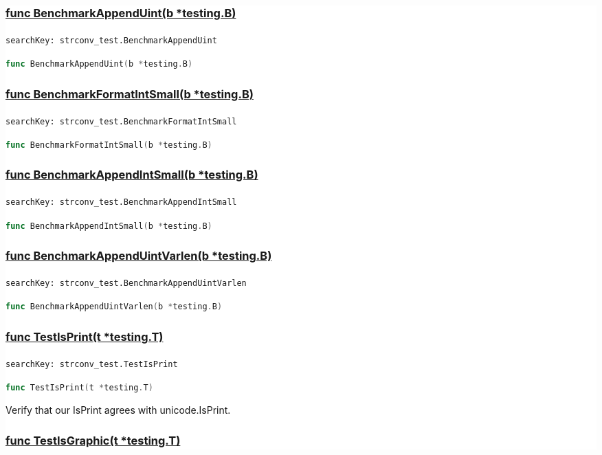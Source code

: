 ### <a id="BenchmarkAppendUint" href="#BenchmarkAppendUint">func BenchmarkAppendUint(b *testing.B)</a>

```
searchKey: strconv_test.BenchmarkAppendUint
```

```Go
func BenchmarkAppendUint(b *testing.B)
```

### <a id="BenchmarkFormatIntSmall" href="#BenchmarkFormatIntSmall">func BenchmarkFormatIntSmall(b *testing.B)</a>

```
searchKey: strconv_test.BenchmarkFormatIntSmall
```

```Go
func BenchmarkFormatIntSmall(b *testing.B)
```

### <a id="BenchmarkAppendIntSmall" href="#BenchmarkAppendIntSmall">func BenchmarkAppendIntSmall(b *testing.B)</a>

```
searchKey: strconv_test.BenchmarkAppendIntSmall
```

```Go
func BenchmarkAppendIntSmall(b *testing.B)
```

### <a id="BenchmarkAppendUintVarlen" href="#BenchmarkAppendUintVarlen">func BenchmarkAppendUintVarlen(b *testing.B)</a>

```
searchKey: strconv_test.BenchmarkAppendUintVarlen
```

```Go
func BenchmarkAppendUintVarlen(b *testing.B)
```

### <a id="TestIsPrint" href="#TestIsPrint">func TestIsPrint(t *testing.T)</a>

```
searchKey: strconv_test.TestIsPrint
```

```Go
func TestIsPrint(t *testing.T)
```

Verify that our IsPrint agrees with unicode.IsPrint. 

### <a id="TestIsGraphic" href="#TestIsGraphic">func TestIsGraphic(t *testing.T)</a>
